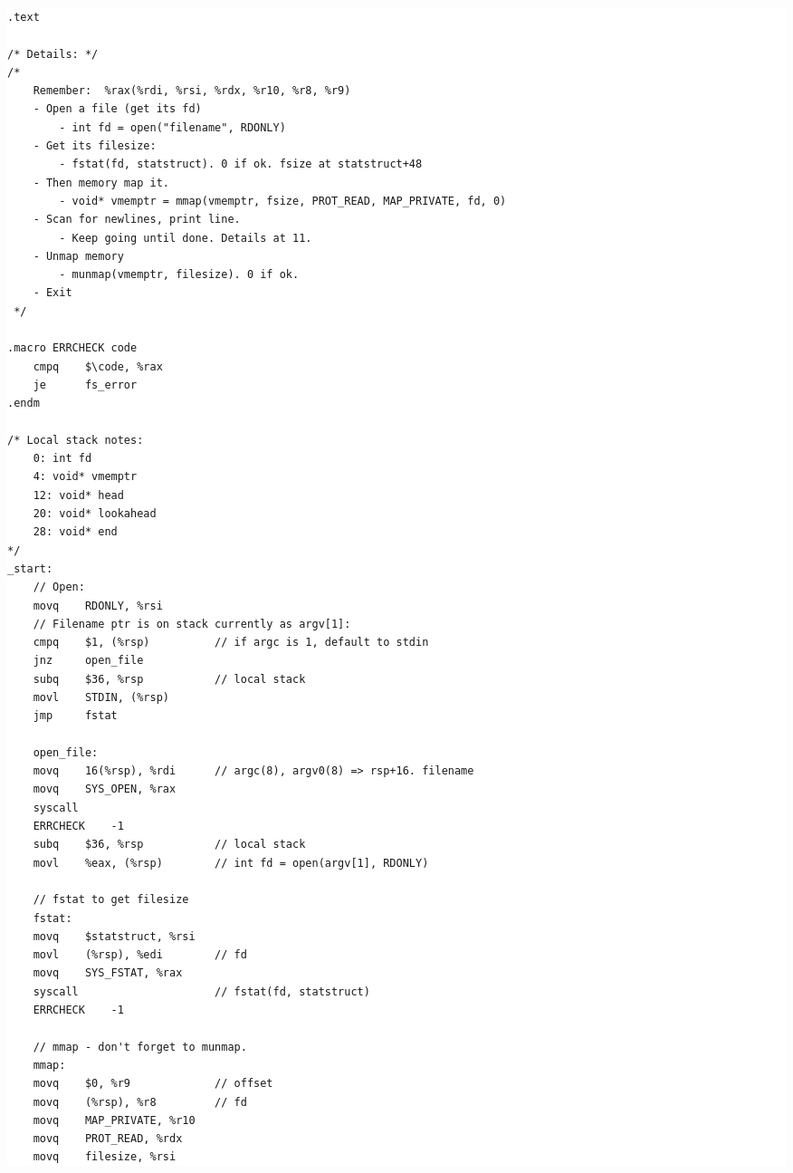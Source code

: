 ```x86
.text

/* Details: */
/*
    Remember:  %rax(%rdi, %rsi, %rdx, %r10, %r8, %r9)
    - Open a file (get its fd)
        - int fd = open("filename", RDONLY)
    - Get its filesize:
        - fstat(fd, statstruct). 0 if ok. fsize at statstruct+48
    - Then memory map it.
        - void* vmemptr = mmap(vmemptr, fsize, PROT_READ, MAP_PRIVATE, fd, 0)
    - Scan for newlines, print line.
        - Keep going until done. Details at 11.
    - Unmap memory
        - munmap(vmemptr, filesize). 0 if ok.
    - Exit
 */

.macro ERRCHECK code
    cmpq    $\code, %rax
    je      fs_error
.endm

/* Local stack notes:
    0: int fd
    4: void* vmemptr
    12: void* head
    20: void* lookahead
    28: void* end
*/
_start:
    // Open:
    movq    RDONLY, %rsi
    // Filename ptr is on stack currently as argv[1]:
    cmpq    $1, (%rsp)          // if argc is 1, default to stdin
    jnz     open_file
    subq    $36, %rsp           // local stack
    movl    STDIN, (%rsp)
    jmp     fstat

    open_file:
    movq    16(%rsp), %rdi      // argc(8), argv0(8) => rsp+16. filename
    movq    SYS_OPEN, %rax
    syscall
    ERRCHECK    -1
    subq    $36, %rsp           // local stack
    movl    %eax, (%rsp)        // int fd = open(argv[1], RDONLY)

    // fstat to get filesize
    fstat:
    movq    $statstruct, %rsi
    movl    (%rsp), %edi        // fd
    movq    SYS_FSTAT, %rax
    syscall                     // fstat(fd, statstruct)
    ERRCHECK    -1

    // mmap - don't forget to munmap.
    mmap:
    movq    $0, %r9             // offset
    movq    (%rsp), %r8         // fd
    movq    MAP_PRIVATE, %r10
    movq    PROT_READ, %rdx
    movq    filesize, %rsi
```